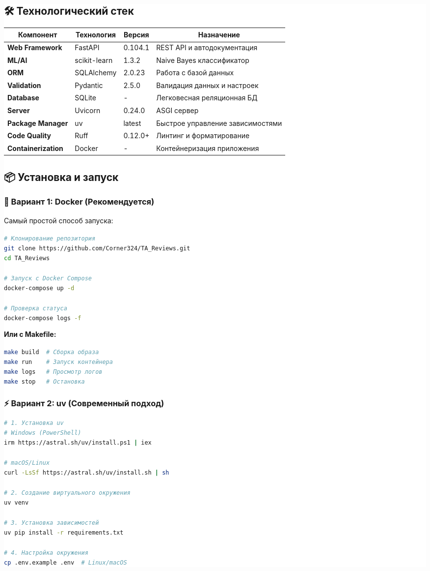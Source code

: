 ## 🛠️ Технологический стек

| Компонент         | Технология | Версия | Назначение                                           |
| -------------------------- | -------------------- | ------------ | -------------------------------------------------------------- |
| **Web Framework**    | FastAPI              | 0.104.1      | REST API и автодокументация                   |
| **ML/AI**            | scikit-learn         | 1.3.2        | Naive Bayes классификатор                         |
| **ORM**              | SQLAlchemy           | 2.0.23       | Работа с базой данных                        |
| **Validation**       | Pydantic             | 2.5.0        | Валидация данных и настроек            |
| **Database**         | SQLite               | -            | Легковесная реляционная БД             |
| **Server**           | Uvicorn              | 0.24.0       | ASGI сервер                                              |
| **Package Manager**  | uv                   | latest       | Быстрое управление зависимостями |
| **Code Quality**     | Ruff                 | 0.12.0+      | Линтинг и форматирование                 |
| **Containerization** | Docker               | -            | Контейнеризация приложения            |

## 📦 Установка и запуск

### 🎯 Вариант 1: Docker (Рекомендуется)

Самый простой способ запуска:

```bash
# Клонирование репозитория
git clone https://github.com/Corner324/TA_Reviews.git
cd TA_Reviews

# Запуск с Docker Compose
docker-compose up -d

# Проверка статуса
docker-compose logs -f
```

**Или с Makefile:**

```bash
make build  # Сборка образа
make run    # Запуск контейнера
make logs   # Просмотр логов
make stop   # Остановка
```

### ⚡ Вариант 2: uv (Современный подход)

```bash
# 1. Установка uv
# Windows (PowerShell)
irm https://astral.sh/uv/install.ps1 | iex

# macOS/Linux
curl -LsSf https://astral.sh/uv/install.sh | sh

# 2. Создание виртуального окружения
uv venv

# 3. Установка зависимостей
uv pip install -r requirements.txt

# 4. Настройка окружения
cp .env.example .env  # Linux/macOS
```